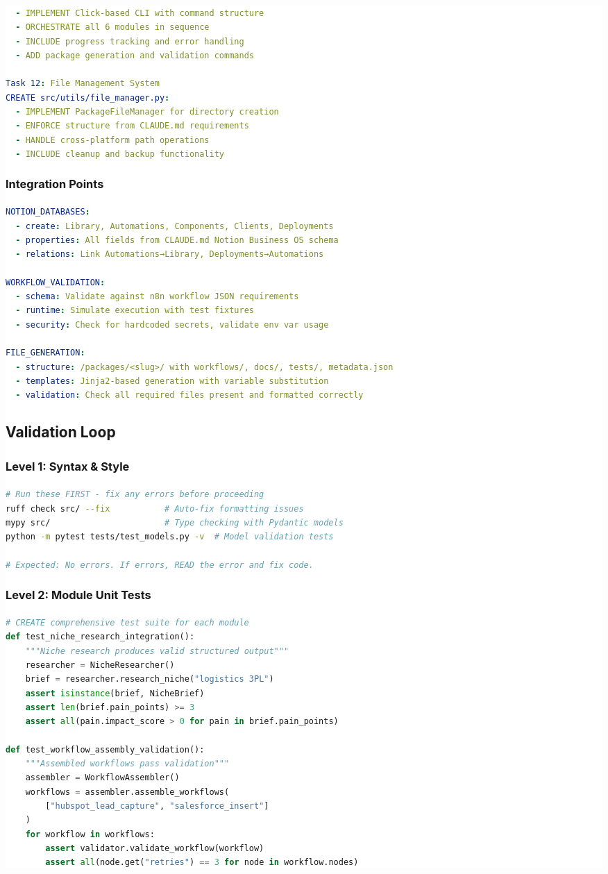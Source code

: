 ```yaml
  - IMPLEMENT Click-based CLI with command structure
  - ORCHESTRATE all 6 modules in sequence
  - INCLUDE progress tracking and error handling
  - ADD package generation and validation commands

Task 12: File Management System
CREATE src/utils/file_manager.py:
  - IMPLEMENT PackageFileManager for directory creation  
  - ENFORCE structure from CLAUDE.md requirements
  - HANDLE cross-platform path operations
  - INCLUDE cleanup and backup functionality
```

### Integration Points
```yaml
NOTION_DATABASES:
  - create: Library, Automations, Components, Clients, Deployments
  - properties: All fields from CLAUDE.md Notion Business OS schema
  - relations: Link Automations→Library, Deployments→Automations
  
WORKFLOW_VALIDATION:
  - schema: Validate against n8n workflow JSON requirements  
  - runtime: Simulate execution with test fixtures
  - security: Check for hardcoded secrets, validate env var usage
  
FILE_GENERATION:
  - structure: /packages/<slug>/ with workflows/, docs/, tests/, metadata.json
  - templates: Jinja2-based generation with variable substitution
  - validation: Check all required files present and formatted correctly
```

## Validation Loop

### Level 1: Syntax & Style  
```bash
# Run these FIRST - fix any errors before proceeding
ruff check src/ --fix           # Auto-fix formatting issues
mypy src/                       # Type checking with Pydantic models
python -m pytest tests/test_models.py -v  # Model validation tests

# Expected: No errors. If errors, READ the error and fix code.
```

### Level 2: Module Unit Tests
```python
# CREATE comprehensive test suite for each module
def test_niche_research_integration():
    """Niche research produces valid structured output"""
    researcher = NicheResearcher()
    brief = researcher.research_niche("logistics 3PL")
    assert isinstance(brief, NicheBrief)
    assert len(brief.pain_points) >= 3
    assert all(pain.impact_score > 0 for pain in brief.pain_points)

def test_workflow_assembly_validation():
    """Assembled workflows pass validation"""
    assembler = WorkflowAssembler()
    workflows = assembler.assemble_workflows(
        ["hubspot_lead_capture", "salesforce_insert"]
    )
    for workflow in workflows:
        assert validator.validate_workflow(workflow)
        assert all(node.get("retries") == 3 for node in workflow.nodes)
```